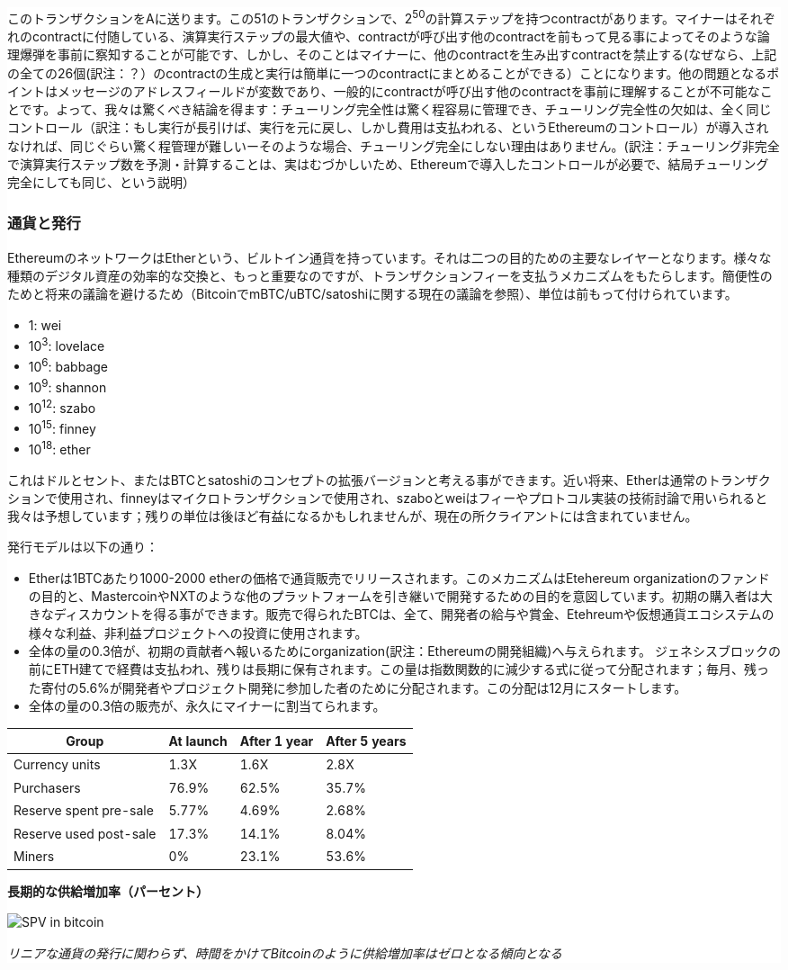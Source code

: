 このトランザクションをAに送ります。この51のトランザクションで、2<sup>50</sup>の計算ステップを持つcontractがあります。マイナーはそれぞれのcontractに付随している、演算実行ステップの最大値や、contractが呼び出す他のcontractを前もって見る事によってそのような論理爆弾を事前に察知することが可能です、しかし、そのことはマイナーに、他のcontractを生み出すcontractを禁止する(なぜなら、上記の全ての26個(訳注：？）のcontractの生成と実行は簡単に一つのcontractにまとめることができる）ことになります。他の問題となるポイントはメッセージのアドレスフィールドが変数であり、一般的にcontractが呼び出す他のcontractを事前に理解することが不可能なことです。よって、我々は驚くべき結論を得ます：チューリング完全性は驚く程容易に管理でき、チューリング完全性の欠如は、全く同じコントロール（訳注：もし実行が長引けば、実行を元に戻し、しかし費用は支払われる、というEthereumのコントロール）が導入されなければ、同じぐらい驚く程管理が難しいーそのような場合、チューリング完全にしない理由はありません。(訳注：チューリング非完全で演算実行ステップ数を予測・計算することは、実はむづかしいため、Ethereumで導入したコントロールが必要で、結局チューリング完全にしても同じ、という説明）


### 通貨と発行


EthereumのネットワークはEtherという、ビルトイン通貨を持っています。それは二つの目的ための主要なレイヤーとなります。様々な種類のデジタル資産の効率的な交換と、もっと重要なのですが、トランザクションフィーを支払うメカニズムをもたらします。簡便性のためと将来の議論を避けるため（BitcoinでmBTC/uBTC/satoshiに関する現在の議論を参照）、単位は前もって付けられています。


* 1: wei
* 10<sup>3</sup>: lovelace
* 10<sup>6</sup>: babbage
* 10<sup>9</sup>: shannon
* 10<sup>12</sup>: szabo
* 10<sup>15</sup>: finney
* 10<sup>18</sup>: ether


これはドルとセント、またはBTCとsatoshiのコンセプトの拡張バージョンと考える事ができます。近い将来、Etherは通常のトランザクションで使用され、finneyはマイクロトランザクションで使用され、szaboとweiはフィーやプロトコル実装の技術討論で用いられると我々は予想しています；残りの単位は後ほど有益になるかもしれませんが、現在の所クライアントには含まれていません。


発行モデルは以下の通り：


* Etherは1BTCあたり1000-2000 etherの価格で通貨販売でリリースされます。このメカニズムはEtehereum organizationのファンドの目的と、MastercoinやNXTのような他のプラットフォームを引き継いで開発するための目的を意図しています。初期の購入者は大きなディスカウントを得る事ができます。販売で得られたBTCは、全て、開発者の給与や賞金、Etehreumや仮想通貨エコシステムの様々な利益、非利益プロジェクトへの投資に使用されます。
* 全体の量の0.3倍が、初期の貢献者へ報いるためにorganization(訳注：Ethereumの開発組織)へ与えられます。 ジェネシスブロックの前にETH建てで経費は支払われ、残りは長期に保有されます。この量は指数関数的に減少する式に従って分配されます；毎月、残った寄付の5.6%が開発者やプロジェクト開発に参加した者のために分配されます。この分配は12月にスタートします。
* 全体の量の0.3倍の販売が、永久にマイナーに割当てられます。


| Group  | At launch | After 1 year | After 5 years
| ------------- | ------------- |-------------| ----------- |
| Currency units  | 1.3X | 1.6X  |  2.8X |
| Purchasers  | 76.9% | 62.5%  | 35.7% |
| Reserve spent pre-sale | 5.77% | 4.69% | 2.68% |
| Reserve used post-sale | 17.3% | 14.1% | 8.04% |
| Miners | 0% | 23.1% | 53.6% |

**長期的な供給増加率（パーセント）**

![SPV in bitcoin](https://www.ethereum.org/gh_wiki/inflation.svg)

_リニアな通貨の発行に関わらず、時間をかけてBitcoinのように供給増加率はゼロとなる傾向となる_
